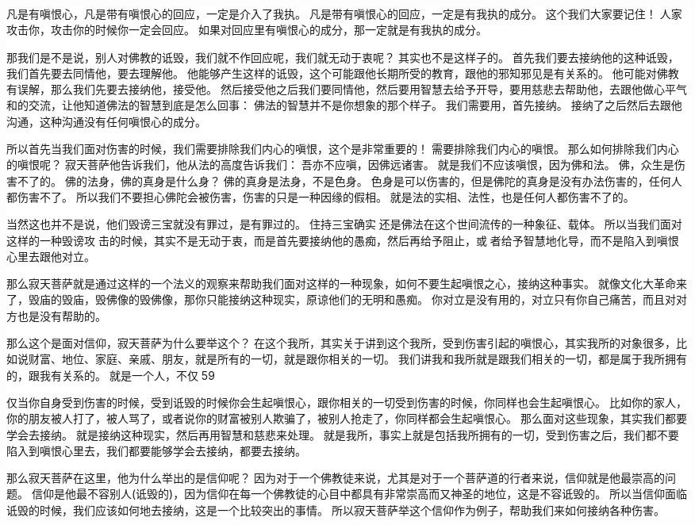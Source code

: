 凡是有嗔恨心，凡是带有嗔恨心的回应，一定是介入了我执。
凡是带有嗔恨心的回应，一定是有我执的成分。
这个我们大家要记住！
人家攻击你，攻击你的时候你一定会回应。
如果对回应里有嗔恨心的成分，那一定就是有我执的成分。

那我们是不是说，别人对佛教的诋毁，我们就不作回应呢，我们就无动于衷呢？
其实也不是这样子的。
首先我们要去接纳他的这种诋毁，我们首先要去同情他，要去理解他。
他能够产生这样的诋毁，这个可能跟他长期所受的教育，跟他的邪知邪见是有关系的。
他可能对佛教有误解，那么我们先要去接纳他，接受他。
然后接受他之后我们要同情他，然后要用智慧去给予开导，要用慈悲去帮助他，去跟他做心平气和的交流，让他知道佛法的智慧到底是怎么回事：
佛法的智慧并不是你想象的那个样子。
我们需要用，首先接纳。
接纳了之后然后去跟他沟通，这种沟通没有任何嗔恨心的成分。

所以首先当我们面对伤害的时候，我们需要排除我们内心的嗔恨，这个是非常重要的！
需要排除我们内心的嗔恨。
那么如何排除我们内心的嗔恨呢？
寂天菩萨他告诉我们，他从法的高度告诉我们：
吾亦不应嗔，因佛远诸害。
就是我们不应该嗔恨，因为佛和法。
佛，众生是伤害不了的。
佛的法身，佛的真身是什么身？
佛的真身是法身，不是色身。
色身是可以伤害的，但是佛陀的真身是没有办法伤害的，任何人都伤害不了。
所以我们不要担心佛陀会被伤害，伤害的只是一种因缘的假相。
就是法的实相、法性，也是任何人都伤害不了的。

当然这也并不是说，他们毁谤三宝就没有罪过，是有罪过的。
住持三宝确实
还是佛法在这个世间流传的一种象征、载体。
所以当我们面对这样的一种毁谤攻
击的时候，其实不是无动于衷，而是首先要接纳他的愚痴，然后再给予阻止，或
者给予智慧地化导，而不是陷入到嗔恨心里去跟他对立。

那么寂天菩萨就是通过这样的一个法义的观察来帮助我们面对这样的一种现象，如何不要生起嗔恨之心，接纳这种事实。
就像文化大革命来了，毁庙的毁庙，毁佛像的毁佛像，那你只能接纳这种现实，原谅他们的无明和愚痴。
你对立是没有用的，对立只有你自己痛苦，而且对对方也是没有帮助的。

那么这个是面对信仰，寂天菩萨为什么要举这个？
在这个我所，其实关于讲到这个我所，受到伤害引起的嗔恨心，其实我所的对象很多，比如说财富、地位、家庭、亲戚、朋友，就是所有的一切，就是跟你相关的一切。
我们讲我和我所就是跟我们相关的一切，都是属于我所拥有的，跟我有关系的。
就是一个人，不仅
59

仅当你自身受到伤害的时候，受到诋毁的时候你会生起嗔恨心，跟你相关的一切受到伤害的时候，你同样也会生起嗔恨心。
比如你的家人，你的朋友被人打了，被人骂了，或者说你的财富被别人欺骗了，被别人抢走了，你同样都会生起嗔恨心。
那么面对这些现象，其实我们都要学会去接纳。
就是接纳这种现实，然后再用智慧和慈悲来处理。
就是我所，事实上就是包括我所拥有的一切，受到伤害之后，我们都不要陷入到嗔恨心里去，我们都要能够学会去接纳，都要去接纳。

那么寂天菩萨在这里，他为什么举出的是信仰呢？
因为对于一个佛教徒来说，尤其是对于一个菩萨道的行者来说，信仰就是他最崇高的问题。
信仰是他最不容别人(诋毁的)，因为信仰在每一个佛教徒的心目中都具有非常崇高而又神圣的地位，这是不容诋毁的。
所以当信仰面临诋毁的时候，我们应该如何地去接纳，这是一个比较突出的事情。
所以寂天菩萨举这个信仰作为例子，帮助我们来如何接纳各种伤害。
